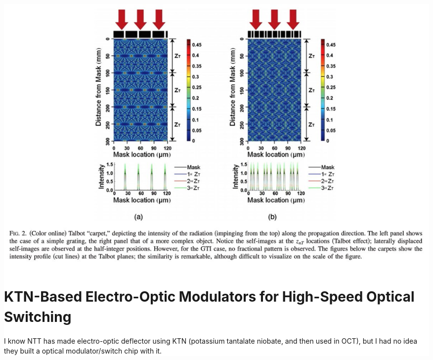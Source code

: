    ![20250202_084732_1.jpg](/assets/images/2025/20240913_20250208/20250202_084732_1.jpg)
   


# KTN-Based Electro-Optic Modulators for High-Speed Optical Switching
I know NTT has made electro-optic deflector using KTN (potassium tantalate niobate, and then used in OCT), but I had no idea they built a optical modulator/switch chip with it.